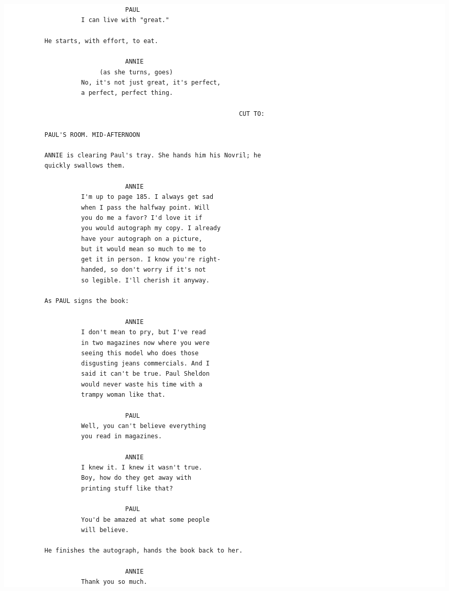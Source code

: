                                      PAUL
                         I can live with "great."

               He starts, with effort, to eat.

                                     ANNIE
                              (as she turns, goes)
                         No, it's not just great, it's perfect, 
                         a perfect, perfect thing.

                                                                    CUT TO:

               PAUL'S ROOM. MID-AFTERNOON

               ANNIE is clearing Paul's tray. She hands him his Novril; he 
               quickly swallows them.

                                     ANNIE
                         I'm up to page 185. I always get sad 
                         when I pass the halfway point. Will 
                         you do me a favor? I'd love it if 
                         you would autograph my copy. I already 
                         have your autograph on a picture, 
                         but it would mean so much to me to 
                         get it in person. I know you're right-
                         handed, so don't worry if it's not 
                         so legible. I'll cherish it anyway.

               As PAUL signs the book:

                                     ANNIE
                         I don't mean to pry, but I've read 
                         in two magazines now where you were 
                         seeing this model who does those 
                         disgusting jeans commercials. And I 
                         said it can't be true. Paul Sheldon 
                         would never waste his time with a 
                         trampy woman like that.

                                     PAUL
                         Well, you can't believe everything 
                         you read in magazines.

                                     ANNIE
                         I knew it. I knew it wasn't true. 
                         Boy, how do they get away with 
                         printing stuff like that?

                                     PAUL
                         You'd be amazed at what some people 
                         will believe.

               He finishes the autograph, hands the book back to her.

                                     ANNIE
                         Thank you so much.
